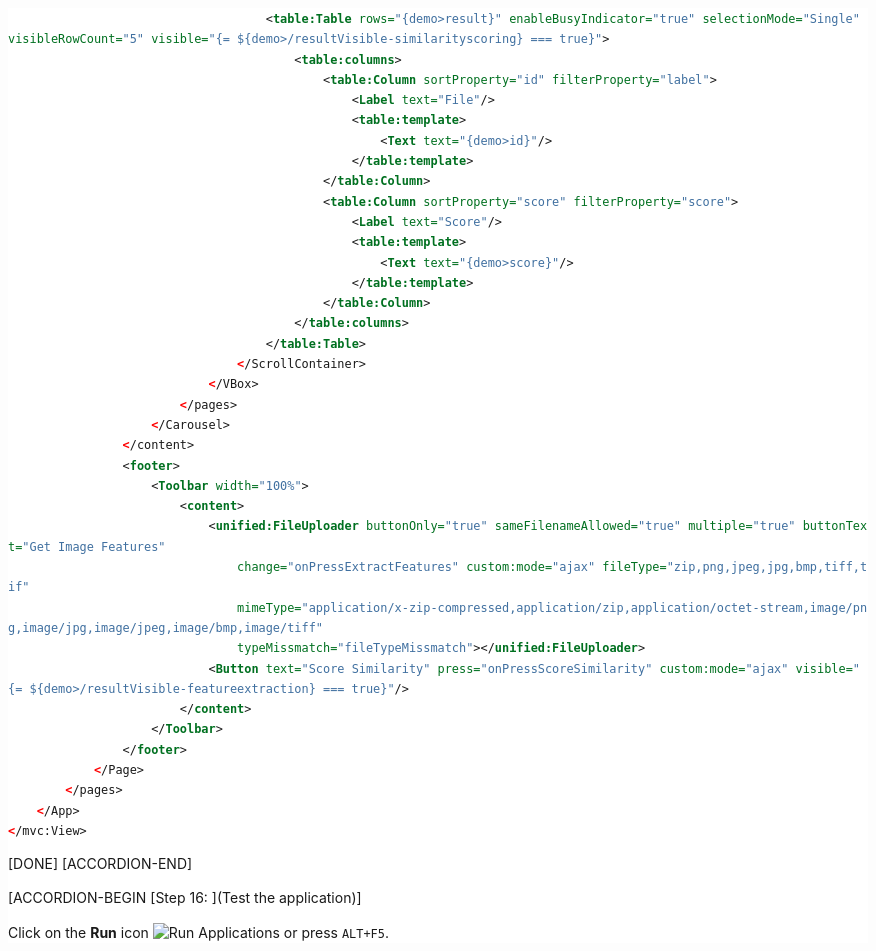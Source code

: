 ```XML
									<table:Table rows="{demo>result}" enableBusyIndicator="true" selectionMode="Single" visibleRowCount="5" visible="{= ${demo>/resultVisible-similarityscoring} === true}">
										<table:columns>
											<table:Column sortProperty="id" filterProperty="label">
												<Label text="File"/>
												<table:template>
													<Text text="{demo>id}"/>
												</table:template>
											</table:Column>
											<table:Column sortProperty="score" filterProperty="score">
												<Label text="Score"/>
												<table:template>
													<Text text="{demo>score}"/>
												</table:template>
											</table:Column>
										</table:columns>
									</table:Table>
								</ScrollContainer>
							</VBox>
						</pages>
					</Carousel>
				</content>
				<footer>
					<Toolbar width="100%">
						<content>
							<unified:FileUploader buttonOnly="true" sameFilenameAllowed="true" multiple="true" buttonText="Get Image Features"
								change="onPressExtractFeatures" custom:mode="ajax" fileType="zip,png,jpeg,jpg,bmp,tiff,tif"
								mimeType="application/x-zip-compressed,application/zip,application/octet-stream,image/png,image/jpg,image/jpeg,image/bmp,image/tiff"
								typeMissmatch="fileTypeMissmatch"></unified:FileUploader>
							<Button text="Score Similarity" press="onPressScoreSimilarity" custom:mode="ajax" visible="{= ${demo>/resultVisible-featureextraction} === true}"/>
						</content>
					</Toolbar>
				</footer>
			</Page>
		</pages>
	</App>
</mvc:View>
```

[DONE]
[ACCORDION-END]

[ACCORDION-BEGIN [Step 16: ](Test the application)]

Click on the **Run** icon ![Run Applications](00-run.png) or press `ALT+F5`.
